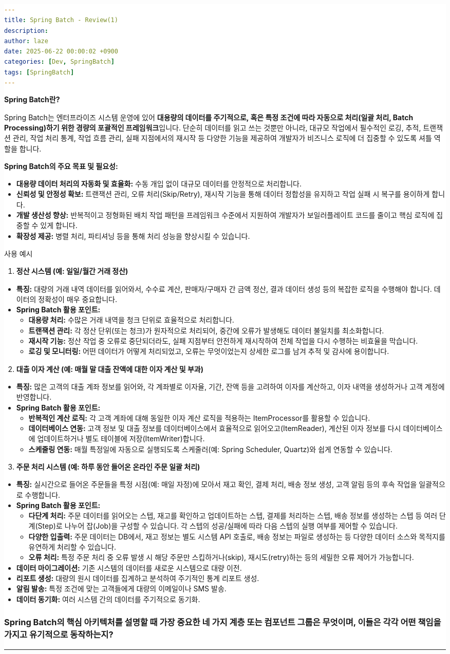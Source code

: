 ```yaml
---
title: Spring Batch - Review(1)
description: 
author: laze
date: 2025-06-22 00:00:02 +0900
categories: [Dev, SpringBatch]
tags: [SpringBatch]
---
```

**Spring Batch란?**

Spring Batch는 엔터프라이즈 시스템 운영에 있어 **대용량의 데이터를 주기적으로, 혹은 특정 조건에 따라 자동으로 처리(일괄 처리, Batch Processing)하기 위한 경량의 포괄적인 프레임워크**입니다. 단순히 데이터를 읽고 쓰는 것뿐만 아니라, 대규모 작업에서 필수적인 로깅, 추적, 트랜잭션 관리, 작업 처리 통계, 작업 흐름 관리, 실패 지점에서의 재시작 등 다양한 기능을 제공하여 개발자가 비즈니스 로직에 더 집중할 수 있도록 셔틀 역할을 합니다.

**Spring Batch의 주요 목표 및 필요성:**

- **대용량 데이터 처리의 자동화 및 효율화:** 수동 개입 없이 대규모 데이터를 안정적으로 처리합니다.
- **신뢰성 및 안정성 확보:** 트랜잭션 관리, 오류 처리(Skip/Retry), 재시작 기능을 통해 데이터 정합성을 유지하고 작업 실패 시 복구를 용이하게 합니다.
- **개발 생산성 향상:** 반복적이고 정형화된 배치 작업 패턴을 프레임워크 수준에서 지원하여 개발자가 보일러플레이트 코드를 줄이고 핵심 로직에 집중할 수 있게 합니다.
- **확장성 제공:** 병렬 처리, 파티셔닝 등을 통해 처리 성능을 향상시킬 수 있습니다.

사용 예시

1. **정산 시스템 (예: 일일/월간 거래 정산)**
  - **특징:** 대량의 거래 내역 데이터를 읽어와서, 수수료 계산, 판매자/구매자 간 금액 정산, 결과 데이터 생성 등의 복잡한 로직을 수행해야 합니다. 데이터의 정확성이 매우 중요합니다.
  - **Spring Batch 활용 포인트:**
    - **대용량 처리:** 수많은 거래 내역을 청크 단위로 효율적으로 처리합니다.
    - **트랜잭션 관리:** 각 정산 단위(또는 청크)가 원자적으로 처리되어, 중간에 오류가 발생해도 데이터 불일치를 최소화합니다.
    - **재시작 기능:** 정산 작업 중 오류로 중단되더라도, 실패 지점부터 안전하게 재시작하여 전체 작업을 다시 수행하는 비효율을 막습니다.
    - **로깅 및 모니터링:** 어떤 데이터가 어떻게 처리되었고, 오류는 무엇이었는지 상세한 로그를 남겨 추적 및 감사에 용이합니다.
2. **대출 이자 계산 (예: 매월 말 대출 잔액에 대한 이자 계산 및 부과)**
  - **특징:** 많은 고객의 대출 계좌 정보를 읽어와, 각 계좌별로 이자율, 기간, 잔액 등을 고려하여 이자를 계산하고, 이자 내역을 생성하거나 고객 계정에 반영합니다.
  - **Spring Batch 활용 포인트:**
    - **반복적인 계산 로직:** 각 고객 계좌에 대해 동일한 이자 계산 로직을 적용하는 ItemProcessor를 활용할 수 있습니다.
    - **데이터베이스 연동:** 고객 정보 및 대출 정보를 데이터베이스에서 효율적으로 읽어오고(ItemReader), 계산된 이자 정보를 다시 데이터베이스에 업데이트하거나 별도 테이블에 저장(ItemWriter)합니다.
    - **스케줄링 연동:** 매월 특정일에 자동으로 실행되도록 스케줄러(예: Spring Scheduler, Quartz)와 쉽게 연동할 수 있습니다.
3. **주문 처리 시스템 (예: 하루 동안 들어온 온라인 주문 일괄 처리)**
  - **특징:** 실시간으로 들어온 주문들을 특정 시점(예: 매일 자정)에 모아서 재고 확인, 결제 처리, 배송 정보 생성, 고객 알림 등의 후속 작업을 일괄적으로 수행합니다.
  - **Spring Batch 활용 포인트:**
    - **다단계 처리:** 주문 데이터를 읽어오는 스텝, 재고를 확인하고 업데이트하는 스텝, 결제를 처리하는 스텝, 배송 정보를 생성하는 스텝 등 여러 단계(Step)로 나누어 잡(Job)을 구성할 수 있습니다. 각 스텝의 성공/실패에 따라 다음 스텝의 실행 여부를 제어할 수 있습니다.
    - **다양한 입출력:** 주문 데이터는 DB에서, 재고 정보는 별도 시스템 API 호출로, 배송 정보는 파일로 생성하는 등 다양한 데이터 소스와 목적지를 유연하게 처리할 수 있습니다.
    - **오류 처리:** 특정 주문 처리 중 오류 발생 시 해당 주문만 스킵하거나(skip), 재시도(retry)하는 등의 세밀한 오류 제어가 가능합니다.
- **데이터 마이그레이션:** 기존 시스템의 데이터를 새로운 시스템으로 대량 이전.
- **리포트 생성:** 대량의 원시 데이터를 집계하고 분석하여 주기적인 통계 리포트 생성.
- **알림 발송:** 특정 조건에 맞는 고객들에게 대량의 이메일이나 SMS 발송.
- **데이터 동기화:** 여러 시스템 간의 데이터를 주기적으로 동기화.

### **Spring Batch의 핵심 아키텍처를 설명할 때 가장 중요한 네 가지 계층 또는 컴포넌트 그룹은 무엇이며, 이들은 각각 어떤 책임을 가지고 유기적으로 동작하는지?**

---